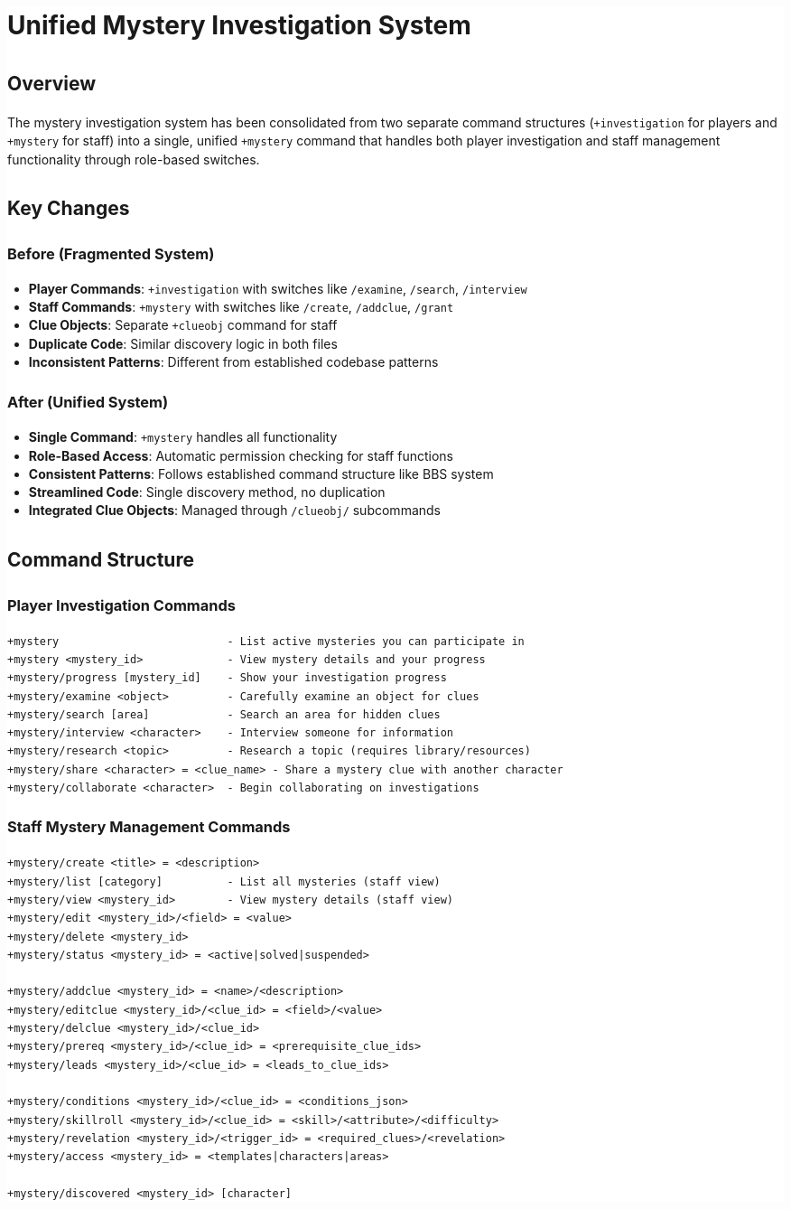 # Unified Mystery Investigation System

## Overview

The mystery investigation system has been consolidated from two separate command structures (`+investigation` for players and `+mystery` for staff) into a single, unified `+mystery` command that handles both player investigation and staff management functionality through role-based switches.

## Key Changes

### Before (Fragmented System)
- **Player Commands**: `+investigation` with switches like `/examine`, `/search`, `/interview`
- **Staff Commands**: `+mystery` with switches like `/create`, `/addclue`, `/grant`
- **Clue Objects**: Separate `+clueobj` command for staff
- **Duplicate Code**: Similar discovery logic in both files
- **Inconsistent Patterns**: Different from established codebase patterns

### After (Unified System)
- **Single Command**: `+mystery` handles all functionality
- **Role-Based Access**: Automatic permission checking for staff functions
- **Consistent Patterns**: Follows established command structure like BBS system
- **Streamlined Code**: Single discovery method, no duplication
- **Integrated Clue Objects**: Managed through `/clueobj/` subcommands

## Command Structure

### Player Investigation Commands
```
+mystery                          - List active mysteries you can participate in
+mystery <mystery_id>             - View mystery details and your progress
+mystery/progress [mystery_id]    - Show your investigation progress
+mystery/examine <object>         - Carefully examine an object for clues
+mystery/search [area]            - Search an area for hidden clues
+mystery/interview <character>    - Interview someone for information
+mystery/research <topic>         - Research a topic (requires library/resources)
+mystery/share <character> = <clue_name> - Share a mystery clue with another character
+mystery/collaborate <character>  - Begin collaborating on investigations
```

### Staff Mystery Management Commands
```
+mystery/create <title> = <description>
+mystery/list [category]          - List all mysteries (staff view)
+mystery/view <mystery_id>        - View mystery details (staff view)
+mystery/edit <mystery_id>/<field> = <value>
+mystery/delete <mystery_id>
+mystery/status <mystery_id> = <active|solved|suspended>

+mystery/addclue <mystery_id> = <name>/<description>
+mystery/editclue <mystery_id>/<clue_id> = <field>/<value>
+mystery/delclue <mystery_id>/<clue_id>
+mystery/prereq <mystery_id>/<clue_id> = <prerequisite_clue_ids>
+mystery/leads <mystery_id>/<clue_id> = <leads_to_clue_ids>

+mystery/conditions <mystery_id>/<clue_id> = <conditions_json>
+mystery/skillroll <mystery_id>/<clue_id> = <skill>/<attribute>/<difficulty>
+mystery/revelation <mystery_id>/<trigger_id> = <required_clues>/<revelation>
+mystery/access <mystery_id> = <templates|characters|areas>

+mystery/discovered <mystery_id> [character]
```